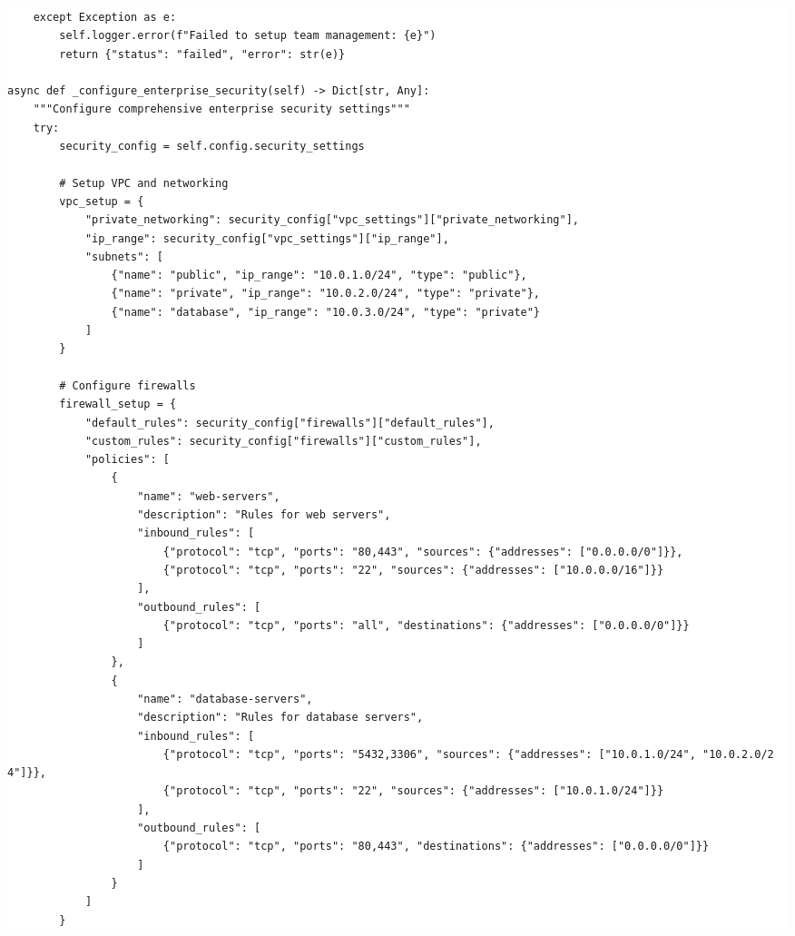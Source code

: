        except Exception as e:
            self.logger.error(f"Failed to setup team management: {e}")
            return {"status": "failed", "error": str(e)}

    async def _configure_enterprise_security(self) -> Dict[str, Any]:
        """Configure comprehensive enterprise security settings"""
        try:
            security_config = self.config.security_settings

            # Setup VPC and networking
            vpc_setup = {
                "private_networking": security_config["vpc_settings"]["private_networking"],
                "ip_range": security_config["vpc_settings"]["ip_range"],
                "subnets": [
                    {"name": "public", "ip_range": "10.0.1.0/24", "type": "public"},
                    {"name": "private", "ip_range": "10.0.2.0/24", "type": "private"},
                    {"name": "database", "ip_range": "10.0.3.0/24", "type": "private"}
                ]
            }

            # Configure firewalls
            firewall_setup = {
                "default_rules": security_config["firewalls"]["default_rules"],
                "custom_rules": security_config["firewalls"]["custom_rules"],
                "policies": [
                    {
                        "name": "web-servers",
                        "description": "Rules for web servers",
                        "inbound_rules": [
                            {"protocol": "tcp", "ports": "80,443", "sources": {"addresses": ["0.0.0.0/0"]}},
                            {"protocol": "tcp", "ports": "22", "sources": {"addresses": ["10.0.0.0/16"]}}
                        ],
                        "outbound_rules": [
                            {"protocol": "tcp", "ports": "all", "destinations": {"addresses": ["0.0.0.0/0"]}}
                        ]
                    },
                    {
                        "name": "database-servers",
                        "description": "Rules for database servers",
                        "inbound_rules": [
                            {"protocol": "tcp", "ports": "5432,3306", "sources": {"addresses": ["10.0.1.0/24", "10.0.2.0/24"]}},
                            {"protocol": "tcp", "ports": "22", "sources": {"addresses": ["10.0.1.0/24"]}}
                        ],
                        "outbound_rules": [
                            {"protocol": "tcp", "ports": "80,443", "destinations": {"addresses": ["0.0.0.0/0"]}}
                        ]
                    }
                ]
            }
